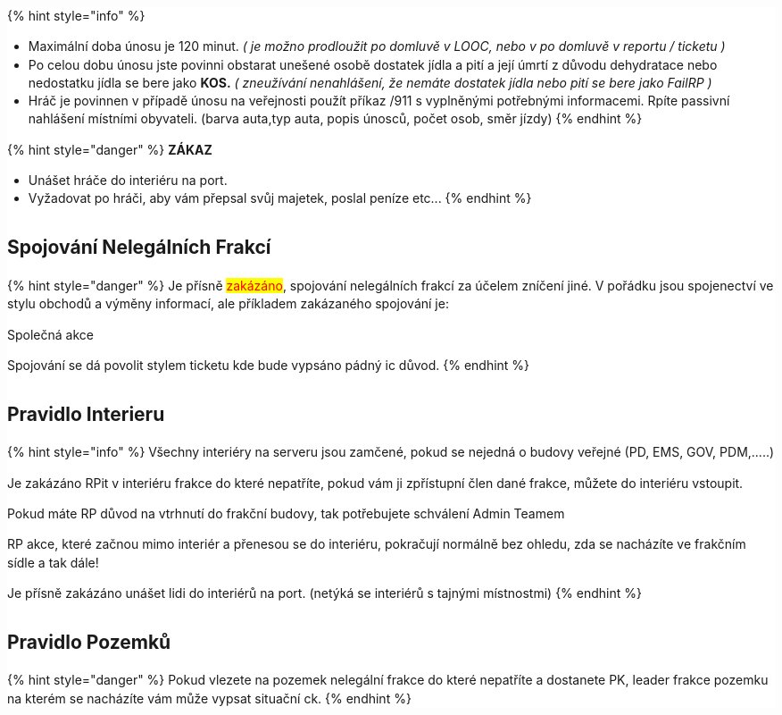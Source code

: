 {% hint style="info" %}
* Maximální doba únosu je 120 minut. _( je možno prodloužit po domluvě v LOOC, nebo v po domluvě v reportu / ticketu )_
* Po celou dobu únosu jste povinni obstarat unešené osobě dostatek jídla a pití a její úmrtí z důvodu dehydratace nebo nedostatku jídla se bere jako **KOS.** _( zneužívání nenahlášení, že nemáte dostatek jídla nebo pití se bere jako FailRP )_
* Hráč je povinnen v případě únosu na veřejnosti použít příkaz /911 s vyplněnými potřebnými informacemi. Rpíte passivní nahlášení místními obyvateli. (barva auta,typ auta, popis únosců, počet osob, směr jízdy)
{% endhint %}

{% hint style="danger" %}
**ZÁKAZ**

* Unášet hráče do interiéru na port.
* Vyžadovat po hráči, aby vám přepsal svůj majetek, poslal peníze etc...
{% endhint %}

## Spojování Nelegálních Frakcí <a href="#poznavani-osob" id="poznavani-osob"></a>

{% hint style="danger" %}
Je přísně <mark style="color:red;">zakázáno</mark>, spojování nelegálních frakcí za účelem zníčení jiné. V pořádku jsou spojenectví ve stylu obchodů a výměny informací, ale příkladem zakázaného spojování je:

Společná akce

Spojování se dá povolit stylem ticketu kde bude vypsáno pádný ic důvod.
{% endhint %}

## Pravidlo Interieru <a href="#poznavani-osob" id="poznavani-osob"></a>

{% hint style="info" %}
Všechny interiéry na serveru jsou zamčené, pokud se nejedná o budovy veřejné (PD, EMS, GOV, PDM,.....)

Je zakázáno RPit v interiéru frakce do které nepatříte, pokud vám ji zpřístupní člen dané frakce, můžete do interiéru vstoupit.

Pokud máte RP důvod na vtrhnutí do frakční budovy, tak potřebujete schválení Admin Teamem

RP akce, které začnou mimo interiér a přenesou se do interiéru, pokračují normálně bez ohledu, zda se nacházíte ve frakčním sídle a tak dále!

Je přísně zakázáno unášet lidi do interiérů na port. (netýká se interiérů s tajnými místnostmi)
{% endhint %}

## Pravidlo Pozemků <a href="#poznavani-osob" id="poznavani-osob"></a>

{% hint style="danger" %}
Pokud vlezete na pozemek nelegální frakce do které nepatříte a dostanete PK, leader frakce pozemku na kterém se nacházíte vám může vypsat situační ck.
{% endhint %}
